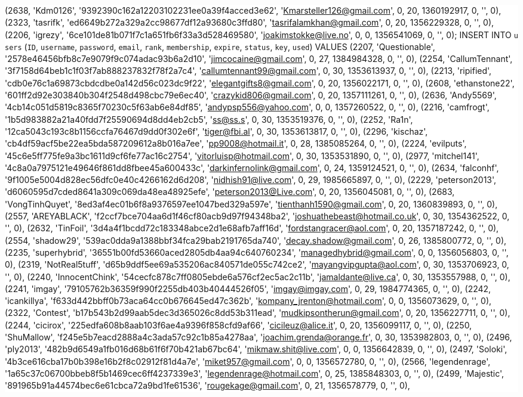 (2638, 'Kdm0126', '9392390c162a12203102231ee0a39f4acced3e62', 'Kmarsteller126@gmail.com', 0, 20, 1360192917, 0, '', 0),
(2323, 'tasrifk', 'ed6649b272a329a2cc98677df12a93680c3ffd80', 'tasrifalamkhan@gmail.com', 0, 20, 1356229328, 0, '', 0),
(2206, 'igrezy', '6ce101de81b071f7c1a651fb6f33a3d528469580', 'joakimstokke@live.no', 0, 0, 1356541069, 0, '', 0);
INSERT INTO `users` (`ID`, `username`, `password`, `email`, `rank`, `membership`, `expire`, `status`, `key`, `used`) VALUES
(2207, 'Questionable', '2578e46456bfb8c7e9079f9c074adac93b6a2d10', 'jimcocaine@gmail.com', 0, 27, 1384984328, 0, '', 0),
(2254, 'CallumTennant', '3f7158d64beb1c1f03f7ab888237832f78f2a7c4', 'callumtennant99@gmail.com', 0, 30, 1353613937, 0, '', 0),
(2213, 'ripified', 'cdb0e76c1a69873cbdcdbe0a142d56c023dc9f22', 'elegantgifts8@gmail.com', 0, 20, 1356022171, 0, '', 0),
(2608, 'ethanstone22', '601ff2d92e303840b304f2548d498cbc79e6ec40', 'crazykid806@gmail.com', 0, 20, 1357111261, 0, '', 0),
(2636, 'Andy5569', '4cb14c051d5819c8365f70230c5f63ab6e84df85', 'andypsp556@yahoo.com', 0, 0, 1357260522, 0, '', 0),
(2216, 'camfrogt', '1b5d983882a21a40fdd7f25590694d8dd4eb2cb5', 'ss@ss.s', 0, 30, 1353519376, 0, '', 0),
(2252, 'Ra1n', '12ca5043c193c8b1156ccfa76467d9dd0f302e6f', 'tiger@fbi.al', 0, 30, 1353613817, 0, '', 0),
(2296, 'kischaz', 'cb4df59acf5be22ea5bda587209612a8b016a7ee', 'pp9008@hotmail.it', 0, 28, 1385085264, 0, '', 0),
(2224, 'evilputs', '45c6e5ff775fe9a3bc1611d9cf6fe77ac16c2754', 'vitorluisp@hotmail.com', 0, 30, 1353531890, 0, '', 0),
(2977, 'mitchel141', '4c8a0a7975121e49646f861dd8fbee45a600433c', 'darkinfernolink@gmail.com', 0, 24, 1359124521, 0, '', 0),
(2634, 'falconhf', '9f1005e5004d828ec56dfc0e40c4266162d6d208', 'nidhish91@live.com', 0, 29, 1985665897, 0, '', 0),
(2229, 'peterson2013', 'd6060595d7cded8641a309c069da48ea48925efe', 'peterson2013@Live.com', 0, 20, 1356045081, 0, '', 0),
(2683, 'VongTinhQuyet', '8ed3af4ec01b6f8a9376597ee1047bed329a597e', 'tienthanh1590@gmail.com', 0, 20, 1360839893, 0, '', 0),
(2557, 'AREYABLACK', 'f2ccf7bce704aa6d1f46cf80acb9d97f94348ba2', 'joshuathebeast@hotmail.co.uk', 0, 30, 1354362522, 0, '', 0),
(2632, 'TinFoil', '3d4a4f1bcdd72c183348abce2d1e68afb7aff16d', 'fordstangracer@aol.com', 0, 20, 1357187242, 0, '', 0),
(2554, 'shadow29', '539ac0dda9a1388bbf34fca29bab2191765da740', 'decay.shadow@gmail.com', 0, 26, 1385800772, 0, '', 0),
(2235, 'superhybrid', '36551b00fd53660aced2805db4aa94c640760234', 'managedhybrid@gmail.com', 0, 0, 1356056803, 0, '', 0),
(2319, 'NotReal5tuff', 'd65b9ddf5ee69a535206ac840571de055c742ce2', 'mayangvipgupta@aol.com', 0, 30, 1353706923, 0, '', 0),
(2240, 'InnocentChink', '54cecfc878c7ff0805ebde6a576cf2ec5ac2c11b', 'jamaldante@live.ca', 0, 30, 1353557988, 0, '', 0),
(2241, 'imgay', '79105762b36359f990f2255db403b40444526f05', 'imgay@imgay.com', 0, 29, 1984774365, 0, '', 0),
(2242, 'icankillya', 'f633d442bbff0b73aca64cc0b676645ed47c362b', 'kompany_jrenton@hotmail.com', 0, 0, 1356073629, 0, '', 0),
(2322, 'Contest', 'b17b543b2d99aab5dec3d365026c8dd53b311ead', 'mudkipsontherun@gmail.com', 0, 20, 1356227711, 0, '', 0),
(2244, 'cicirox', '225edfa608b8aab103f6ae4a9396f858cfd9af66', 'cicileuz@alice.it', 0, 20, 1356099117, 0, '', 0),
(2250, 'ShuMallow', 'f245e5b7eacd2888a4c3ada57c92c1b85a4278aa', 'joachim.grenda@orange.fr', 0, 30, 1353982803, 0, '', 0),
(2496, 'ply2013', '482b9d6549a1fb016d68b61f6f70b421ab67bc64', 'mikmaw.shit@live.com', 0, 0, 1356642839, 0, '', 0),
(2497, 'Soloki', '4b3ce616cba17b0b398e16b2f8c02912f81d4a7e', 'miket957@gmail.com', 0, 0, 1356572780, 0, '', 0),
(2566, 'legendenrage', '1a65c37c06700bbeb8f5b1469cec6ff4237339e3', 'legendenrage@hotmail.com', 0, 25, 1385848303, 0, '', 0),
(2499, 'Majestic', '891965b91a44574bec6e61cbca72a9bd1fe61536', 'rougekage@gmail.com', 0, 21, 1356578779, 0, '', 0),